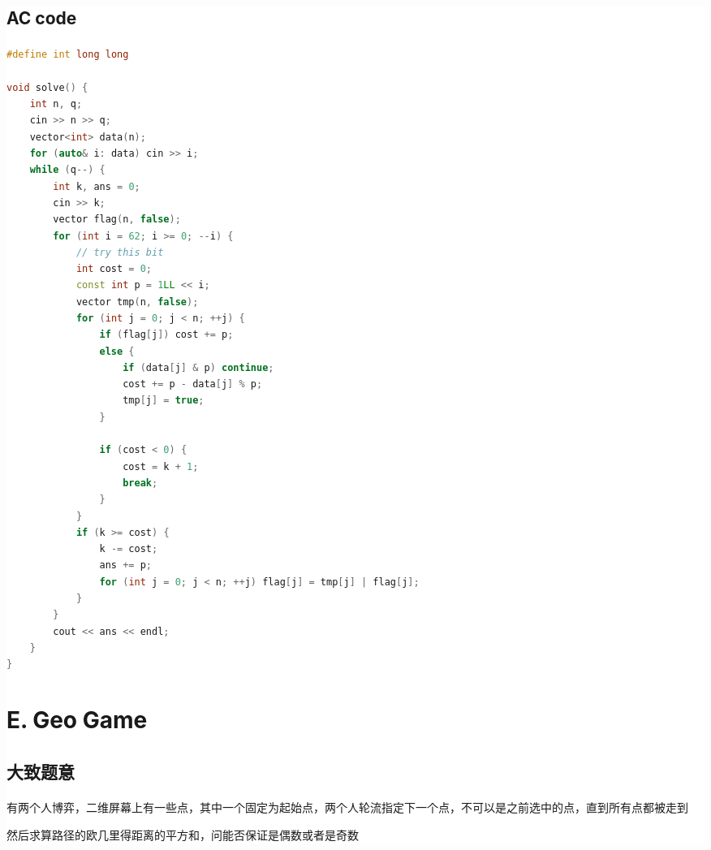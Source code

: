 ## AC code

```cpp
#define int long long
 
void solve() {
    int n, q;
    cin >> n >> q;
    vector<int> data(n);
    for (auto& i: data) cin >> i;
    while (q--) {
        int k, ans = 0;
        cin >> k;
        vector flag(n, false);
        for (int i = 62; i >= 0; --i) {
            // try this bit
            int cost = 0;
            const int p = 1LL << i;
            vector tmp(n, false);
            for (int j = 0; j < n; ++j) {
                if (flag[j]) cost += p;
                else {
                    if (data[j] & p) continue;
                    cost += p - data[j] % p;
                    tmp[j] = true;
                }
 
                if (cost < 0) {
                    cost = k + 1;
                    break;
                }
            }
            if (k >= cost) {
                k -= cost;
                ans += p;
                for (int j = 0; j < n; ++j) flag[j] = tmp[j] | flag[j];
            }
        }
        cout << ans << endl;
    }
}
```

# E. Geo Game

## 大致题意

有两个人博弈，二维屏幕上有一些点，其中一个固定为起始点，两个人轮流指定下一个点，不可以是之前选中的点，直到所有点都被走到

然后求算路径的欧几里得距离的平方和，问能否保证是偶数或者是奇数
